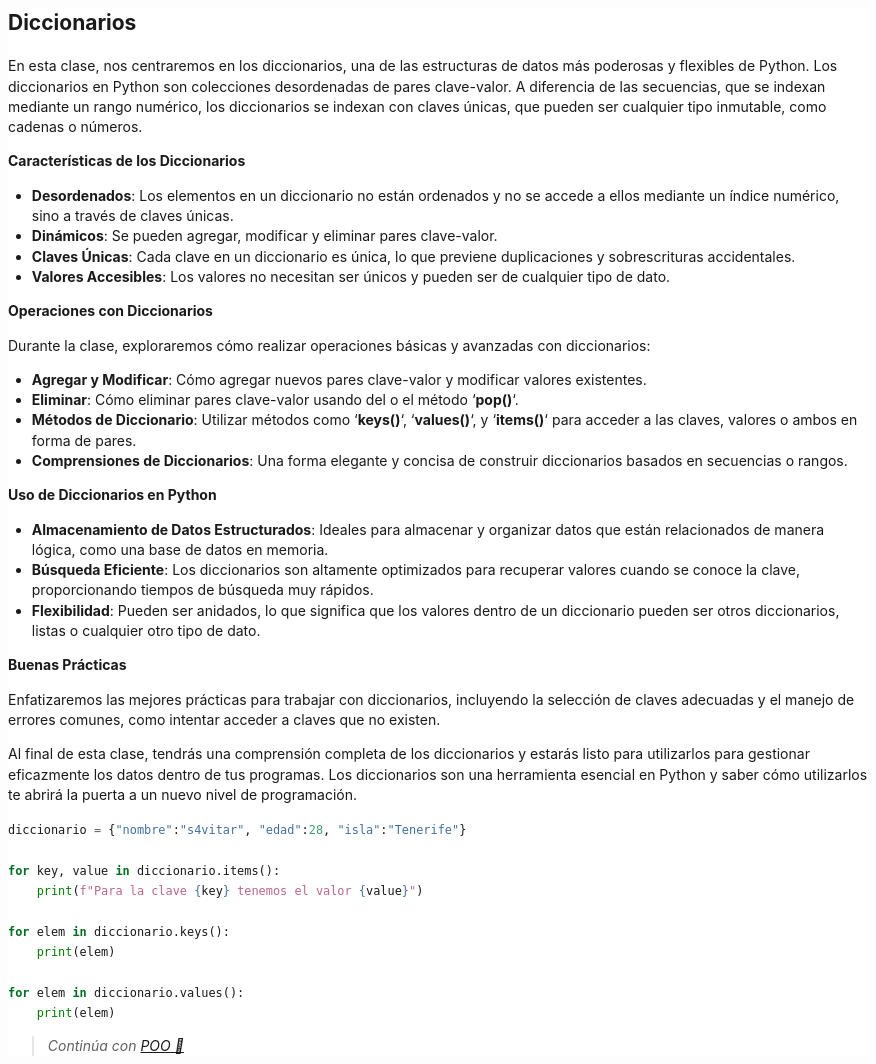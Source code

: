## Diccionarios

En esta clase, nos centraremos en los diccionarios, una de las estructuras de datos más poderosas y flexibles de Python. Los diccionarios en Python son colecciones desordenadas de pares clave-valor. A diferencia de las secuencias, que se indexan mediante un rango numérico, los diccionarios se indexan con claves únicas, que pueden ser cualquier tipo inmutable, como cadenas o números.

**Características de los Diccionarios**

- **Desordenados**: Los elementos en un diccionario no están ordenados y no se accede a ellos mediante un índice numérico, sino a través de claves únicas.
- **Dinámicos**: Se pueden agregar, modificar y eliminar pares clave-valor.
- **Claves Únicas**: Cada clave en un diccionario es única, lo que previene duplicaciones y sobrescrituras accidentales.
- **Valores Accesibles**: Los valores no necesitan ser únicos y pueden ser de cualquier tipo de dato.

**Operaciones con Diccionarios**

Durante la clase, exploraremos cómo realizar operaciones básicas y avanzadas con diccionarios:

- **Agregar y Modificar**: Cómo agregar nuevos pares clave-valor y modificar valores existentes.
- **Eliminar**: Cómo eliminar pares clave-valor usando del o el método ‘**pop()**‘.
- **Métodos de Diccionario**: Utilizar métodos como ‘**keys()**‘, ‘**values()**‘, y ‘**items()**‘ para acceder a las claves, valores o ambos en forma de pares.
- **Comprensiones de Diccionarios**: Una forma elegante y concisa de construir diccionarios basados en secuencias o rangos.

**Uso de Diccionarios en Python**

- **Almacenamiento de Datos Estructurados**: Ideales para almacenar y organizar datos que están relacionados de manera lógica, como una base de datos en memoria.
- **Búsqueda Eficiente**: Los diccionarios son altamente optimizados para recuperar valores cuando se conoce la clave, proporcionando tiempos de búsqueda muy rápidos.
- **Flexibilidad**: Pueden ser anidados, lo que significa que los valores dentro de un diccionario pueden ser otros diccionarios, listas o cualquier otro tipo de dato.

**Buenas Prácticas**

Enfatizaremos las mejores prácticas para trabajar con diccionarios, incluyendo la selección de claves adecuadas y el manejo de errores comunes, como intentar acceder a claves que no existen.

Al final de esta clase, tendrás una comprensión completa de los diccionarios y estarás listo para utilizarlos para gestionar eficazmente los datos dentro de tus programas. Los diccionarios son una herramienta esencial en Python y saber cómo utilizarlos te abrirá la puerta a un nuevo nivel de programación.

```python
diccionario = {"nombre":"s4vitar", "edad":28, "isla":"Tenerife"}

for key, value in diccionario.items():
	print(f"Para la clave {key} tenemos el valor {value}")

for elem in diccionario.keys():
	print(elem)

for elem in diccionario.values():
	print(elem)
```

> *Continúa con [POO 🍌](POO.md)*
